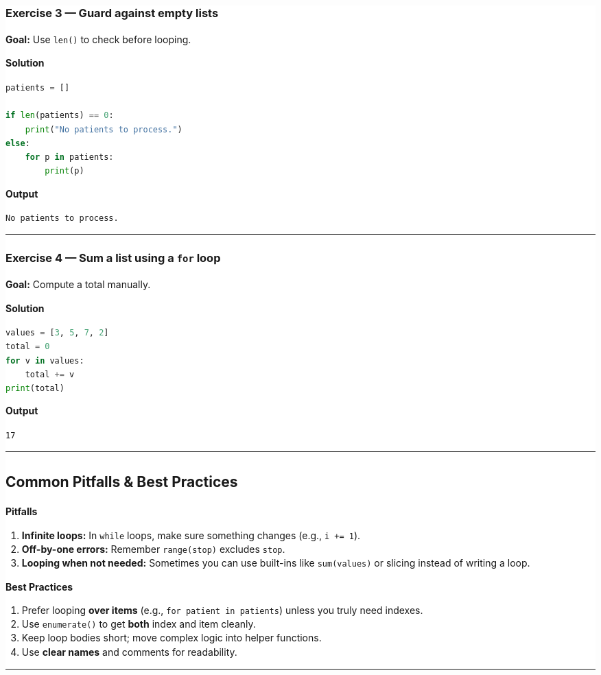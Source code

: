 ### Exercise 3 — Guard against empty lists  
**Goal:** Use `len()` to check before looping.

**Solution**
```python
patients = []

if len(patients) == 0:
    print("No patients to process.")
else:
    for p in patients:
        print(p)
```
**Output**
```
No patients to process.
```

---

### Exercise 4 — Sum a list using a `for` loop  
**Goal:** Compute a total manually.

**Solution**
```python
values = [3, 5, 7, 2]
total = 0
for v in values:
    total += v
print(total)
```
**Output**
```
17
```

---

## Common Pitfalls & Best Practices

**Pitfalls**
1) **Infinite loops:** In `while` loops, make sure something changes (e.g., `i += 1`).  
2) **Off-by-one errors:** Remember `range(stop)` excludes `stop`.  
3) **Looping when not needed:** Sometimes you can use built-ins like `sum(values)` or slicing instead of writing a loop.

**Best Practices**
1) Prefer looping **over items** (e.g., `for patient in patients`) unless you truly need indexes.  
2) Use `enumerate()` to get **both** index and item cleanly.  
3) Keep loop bodies short; move complex logic into helper functions.  
4) Use **clear names** and comments for readability.

---
